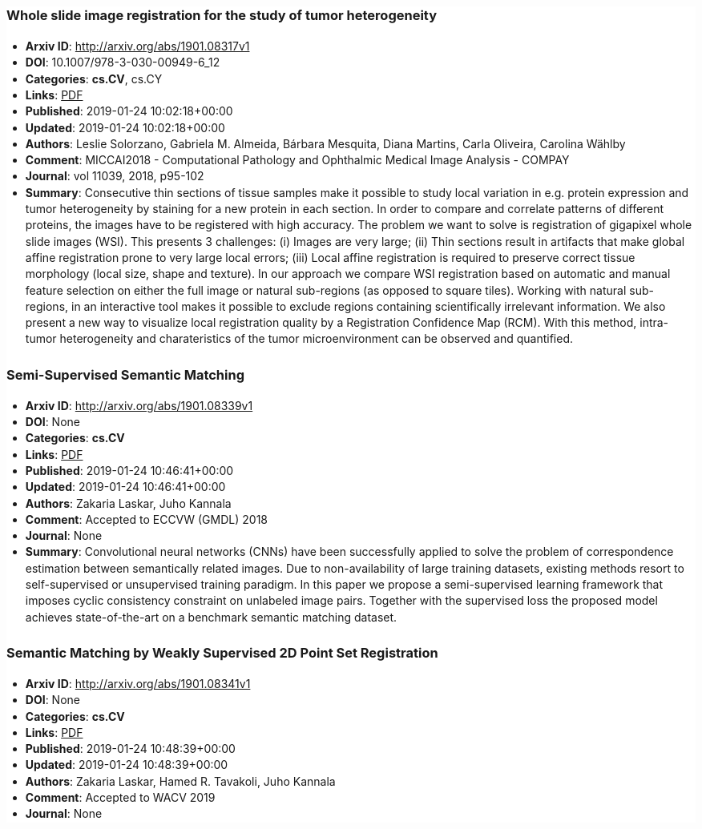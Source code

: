 

### Whole slide image registration for the study of tumor heterogeneity
- **Arxiv ID**: http://arxiv.org/abs/1901.08317v1
- **DOI**: 10.1007/978-3-030-00949-6_12
- **Categories**: **cs.CV**, cs.CY
- **Links**: [PDF](http://arxiv.org/pdf/1901.08317v1)
- **Published**: 2019-01-24 10:02:18+00:00
- **Updated**: 2019-01-24 10:02:18+00:00
- **Authors**: Leslie Solorzano, Gabriela M. Almeida, Bárbara Mesquita, Diana Martins, Carla Oliveira, Carolina Wählby
- **Comment**: MICCAI2018 - Computational Pathology and Ophthalmic Medical Image
  Analysis - COMPAY
- **Journal**: vol 11039, 2018, p95-102
- **Summary**: Consecutive thin sections of tissue samples make it possible to study local variation in e.g. protein expression and tumor heterogeneity by staining for a new protein in each section. In order to compare and correlate patterns of different proteins, the images have to be registered with high accuracy. The problem we want to solve is registration of gigapixel whole slide images (WSI). This presents 3 challenges: (i) Images are very large; (ii) Thin sections result in artifacts that make global affine registration prone to very large local errors; (iii) Local affine registration is required to preserve correct tissue morphology (local size, shape and texture). In our approach we compare WSI registration based on automatic and manual feature selection on either the full image or natural sub-regions (as opposed to square tiles). Working with natural sub-regions, in an interactive tool makes it possible to exclude regions containing scientifically irrelevant information. We also present a new way to visualize local registration quality by a Registration Confidence Map (RCM). With this method, intra-tumor heterogeneity and charateristics of the tumor microenvironment can be observed and quantified.



### Semi-Supervised Semantic Matching
- **Arxiv ID**: http://arxiv.org/abs/1901.08339v1
- **DOI**: None
- **Categories**: **cs.CV**
- **Links**: [PDF](http://arxiv.org/pdf/1901.08339v1)
- **Published**: 2019-01-24 10:46:41+00:00
- **Updated**: 2019-01-24 10:46:41+00:00
- **Authors**: Zakaria Laskar, Juho Kannala
- **Comment**: Accepted to ECCVW (GMDL) 2018
- **Journal**: None
- **Summary**: Convolutional neural networks (CNNs) have been successfully applied to solve the problem of correspondence estimation between semantically related images. Due to non-availability of large training datasets, existing methods resort to self-supervised or unsupervised training paradigm. In this paper we propose a semi-supervised learning framework that imposes cyclic consistency constraint on unlabeled image pairs. Together with the supervised loss the proposed model achieves state-of-the-art on a benchmark semantic matching dataset.



### Semantic Matching by Weakly Supervised 2D Point Set Registration
- **Arxiv ID**: http://arxiv.org/abs/1901.08341v1
- **DOI**: None
- **Categories**: **cs.CV**
- **Links**: [PDF](http://arxiv.org/pdf/1901.08341v1)
- **Published**: 2019-01-24 10:48:39+00:00
- **Updated**: 2019-01-24 10:48:39+00:00
- **Authors**: Zakaria Laskar, Hamed R. Tavakoli, Juho Kannala
- **Comment**: Accepted to WACV 2019
- **Journal**: None
